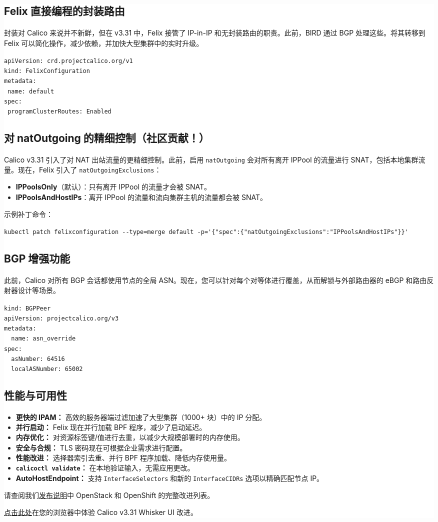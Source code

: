 ## Felix 直接编程的封装路由

封装对 Calico 来说并不新鲜，但在 v3.31 中，Felix 接管了 IP-in-IP 和无封装路由的职责。此前，BIRD 通过 BGP 处理这些。将其转移到 Felix 可以简化操作，减少依赖，并加快大型集群中的实时升级。

```
apiVersion: crd.projectcalico.org/v1
kind: FelixConfiguration
metadata:
 name: default
spec:
 programClusterRoutes: Enabled

```

## 对 natOutgoing 的精细控制（社区贡献！）

Calico v3.31 引入了对 NAT 出站流量的更精细控制。此前，启用 `natOutgoing` 会对所有离开 IPPool 的流量进行 SNAT，包括本地集群流量。现在，Felix 引入了 `natOutgoingExclusions`：

*   **IPPoolsOnly**（默认）：只有离开 IPPool 的流量才会被 SNAT。
*   **IPPoolsAndHostIPs**：离开 IPPool 的流量和流向集群主机的流量都会被 SNAT。

示例补丁命令：

```
kubectl patch felixconfiguration --type=merge default -p='{"spec":{"natOutgoingExclusions":"IPPoolsAndHostIPs"}}'

```

## BGP 增强功能

此前，Calico 对所有 BGP 会话都使用节点的全局 ASN。现在，您可以针对每个对等体进行覆盖，从而解锁与外部路由器的 eBGP 和路由反射器设计等场景。

```
kind: BGPPeer
apiVersion: projectcalico.org/v3
metadata:
  name: asn_override
spec:
  asNumber: 64516
  localASNumber: 65002

```

## 性能与可用性

*   **更快的 IPAM：** 高效的服务器端过滤加速了大型集群（1000+ 块）中的 IP 分配。
*   **并行启动：** Felix 现在并行加载 BPF 程序，减少了启动延迟。
*   **内存优化：** 对资源标签键/值进行去重，以减少大规模部署时的内存使用。
*   **安全与合规：** TLS 密码现在可根据企业需求进行配置。
*   **性能改进：** 选择器索引去重、并行 BPF 程序加载、降低内存使用量。
*   **`calicoctl validate`：** 在本地验证输入，无需应用更改。
*   **AutoHostEndpoint：** 支持 `InterfaceSelectors` 和新的 `InterfaceCIDRs` 选项以精确匹配节点 IP。

请查阅我们[发布说明](https://docs.projectcalico.org/release-notes/v3.31)中 OpenStack 和 OpenShift 的完整改进列表。

[点击此处](https://demo.arcade.software/SZ028sCkdnwA8SF1Idlq?embed)在您的浏览器中体验 Calico v3.31 Whisker UI 改进。